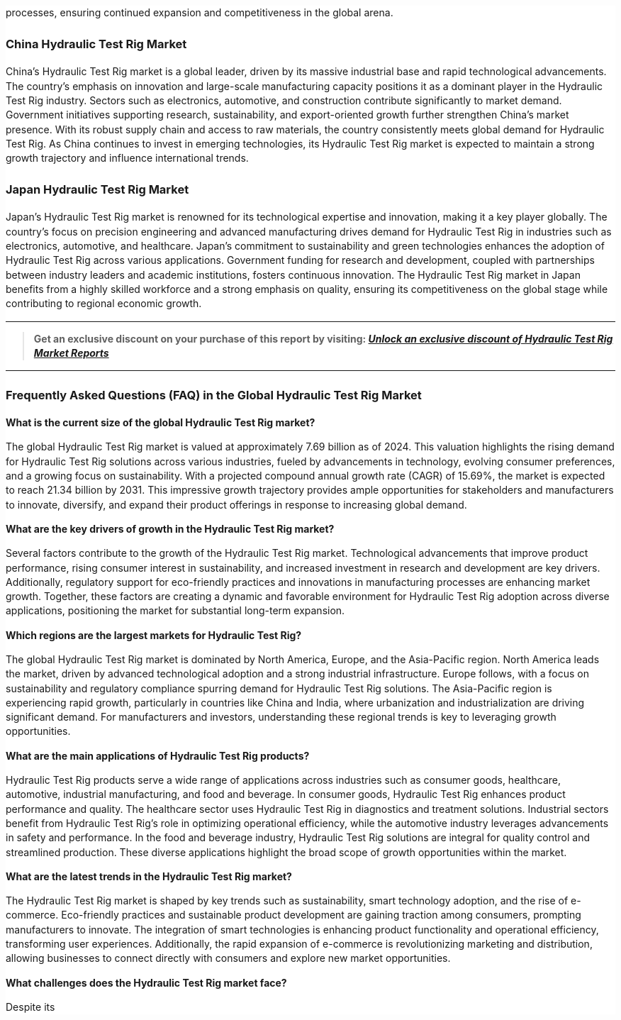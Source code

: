 processes, ensuring continued expansion and competitiveness in the global arena.</p><h3>China Hydraulic Test Rig Market</h3><p>China&rsquo;s Hydraulic Test Rig market is a global leader, driven by its massive industrial base and rapid technological advancements. The country&rsquo;s emphasis on innovation and large-scale manufacturing capacity positions it as a dominant player in the Hydraulic Test Rig industry. Sectors such as electronics, automotive, and construction contribute significantly to market demand. Government initiatives supporting research, sustainability, and export-oriented growth further strengthen China&rsquo;s market presence. With its robust supply chain and access to raw materials, the country consistently meets global demand for Hydraulic Test Rig. As China continues to invest in emerging technologies, its Hydraulic Test Rig market is expected to maintain a strong growth trajectory and influence international trends.</p><h3>Japan Hydraulic Test Rig Market</h3><p>Japan&rsquo;s Hydraulic Test Rig market is renowned for its technological expertise and innovation, making it a key player globally. The country&rsquo;s focus on precision engineering and advanced manufacturing drives demand for Hydraulic Test Rig in industries such as electronics, automotive, and healthcare. Japan&rsquo;s commitment to sustainability and green technologies enhances the adoption of Hydraulic Test Rig across various applications. Government funding for research and development, coupled with partnerships between industry leaders and academic institutions, fosters continuous innovation. The Hydraulic Test Rig market in Japan benefits from a highly skilled workforce and a strong emphasis on quality, ensuring its competitiveness on the global stage while contributing to regional economic growth.</p><hr /><blockquote><p><strong>Get an exclusive discount on your purchase of this report by visiting: <em><a href="://marketresearchpulse.com/ask-for-discount/32726?utm_source=Github&amp;utm_medium=112">Unlock an exclusive discount of Hydraulic Test Rig Market Reports</a></em>&nbsp;</strong></p></blockquote><hr /><h3>Frequently Asked Questions (FAQ) in the Global Hydraulic Test Rig Market</h3><p><strong>What is the current size of the global Hydraulic Test Rig market?</strong></p><p>The global Hydraulic Test Rig market is valued at approximately 7.69 billion as of 2024. This valuation highlights the rising demand for Hydraulic Test Rig solutions across various industries, fueled by advancements in technology, evolving consumer preferences, and a growing focus on sustainability. With a projected compound annual growth rate (CAGR) of 15.69%, the market is expected to reach 21.34 billion by 2031. This impressive growth trajectory provides ample opportunities for stakeholders and manufacturers to innovate, diversify, and expand their product offerings in response to increasing global demand.</p><p><strong>What are the key drivers of growth in the Hydraulic Test Rig market?</strong></p><p>Several factors contribute to the growth of the Hydraulic Test Rig market. Technological advancements that improve product performance, rising consumer interest in sustainability, and increased investment in research and development are key drivers. Additionally, regulatory support for eco-friendly practices and innovations in manufacturing processes are enhancing market growth. Together, these factors are creating a dynamic and favorable environment for Hydraulic Test Rig adoption across diverse applications, positioning the market for substantial long-term expansion.</p><p><strong>Which regions are the largest markets for Hydraulic Test Rig?</strong></p><p>The global Hydraulic Test Rig market is dominated by North America, Europe, and the Asia-Pacific region. North America leads the market, driven by advanced technological adoption and a strong industrial infrastructure. Europe follows, with a focus on sustainability and regulatory compliance spurring demand for Hydraulic Test Rig solutions. The Asia-Pacific region is experiencing rapid growth, particularly in countries like China and India, where urbanization and industrialization are driving significant demand. For manufacturers and investors, understanding these regional trends is key to leveraging growth opportunities.</p><p><strong>What are the main applications of Hydraulic Test Rig products?</strong></p><p>Hydraulic Test Rig products serve a wide range of applications across industries such as consumer goods, healthcare, automotive, industrial manufacturing, and food and beverage. In consumer goods, Hydraulic Test Rig enhances product performance and quality. The healthcare sector uses Hydraulic Test Rig in diagnostics and treatment solutions. Industrial sectors benefit from Hydraulic Test Rig&rsquo;s role in optimizing operational efficiency, while the automotive industry leverages advancements in safety and performance. In the food and beverage industry, Hydraulic Test Rig solutions are integral for quality control and streamlined production. These diverse applications highlight the broad scope of growth opportunities within the market.</p><p><strong>What are the latest trends in the Hydraulic Test Rig market?</strong></p><p>The Hydraulic Test Rig market is shaped by key trends such as sustainability, smart technology adoption, and the rise of e-commerce. Eco-friendly practices and sustainable product development are gaining traction among consumers, prompting manufacturers to innovate. The integration of smart technologies is enhancing product functionality and operational efficiency, transforming user experiences. Additionally, the rapid expansion of e-commerce is revolutionizing marketing and distribution, allowing businesses to connect directly with consumers and explore new market opportunities.</p><p><strong>What challenges does the Hydraulic Test Rig market face?</strong></p><p>Despite its